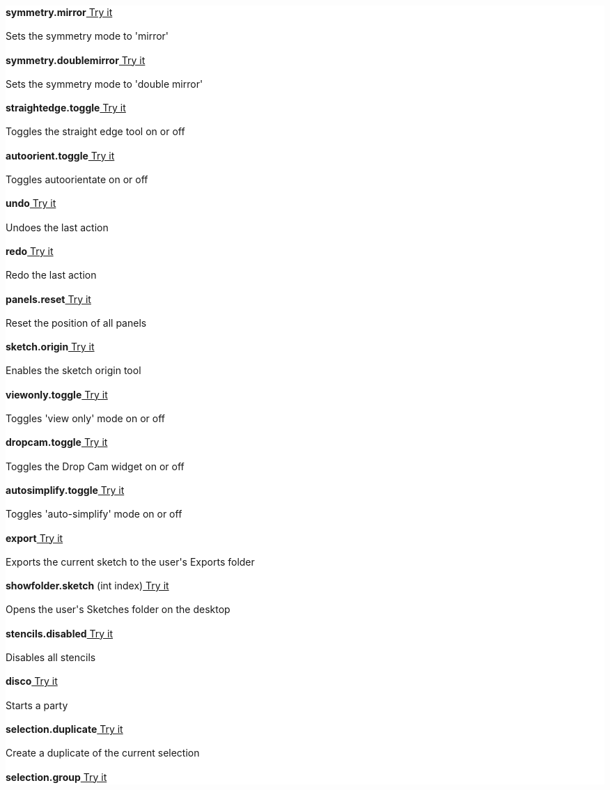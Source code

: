 **symmetry.mirror**[ Try it](http://localhost:40074/api/v1?symmetry.mirror)

Sets the symmetry mode to 'mirror'

**symmetry.doublemirror**[ Try it](http://localhost:40074/api/v1?symmetry.doublemirror)

Sets the symmetry mode to 'double mirror'

**straightedge.toggle**[ Try it](http://localhost:40074/api/v1?straightedge.toggle)

Toggles the straight edge tool on or off

**autoorient.toggle**[ Try it](http://localhost:40074/api/v1?autoorient.toggle)

Toggles autoorientate on or off

**undo**[ Try it](http://localhost:40074/api/v1?undo)

Undoes the last action

**redo**[ Try it](http://localhost:40074/api/v1?redo)

Redo the last action

**panels.reset**[ Try it](http://localhost:40074/api/v1?panels.reset)

Reset the position of all panels

**sketch.origin**[ Try it](http://localhost:40074/api/v1?sketch.origin)

Enables the sketch origin tool

**viewonly.toggle**[ Try it](http://localhost:40074/api/v1?viewonly.toggle)

Toggles 'view only' mode on or off

**dropcam.toggle**[ Try it](http://localhost:40074/api/v1?dropcam.toggle)

Toggles the Drop Cam widget on or off

**autosimplify.toggle**[ Try it](http://localhost:40074/api/v1?autosimplify.toggle)

Toggles 'auto-simplify' mode on or off

**export**[ Try it](http://localhost:40074/api/v1?export)

Exports the current sketch to the user's Exports folder

**showfolder.sketch** \(int index\)[ Try it](http://localhost:40074/api/v1?showfolder.sketch=0)

Opens the user's Sketches folder on the desktop

**stencils.disabled**[ Try it](http://localhost:40074/api/v1?stencils.disabled)

Disables all stencils

**disco**[ Try it](http://localhost:40074/api/v1?disco)

Starts a party

**selection.duplicate**[ Try it](http://localhost:40074/api/v1?selection.duplicate)

Create a duplicate of the current selection

**selection.group**[ Try it](http://localhost:40074/api/v1?selection.group)
